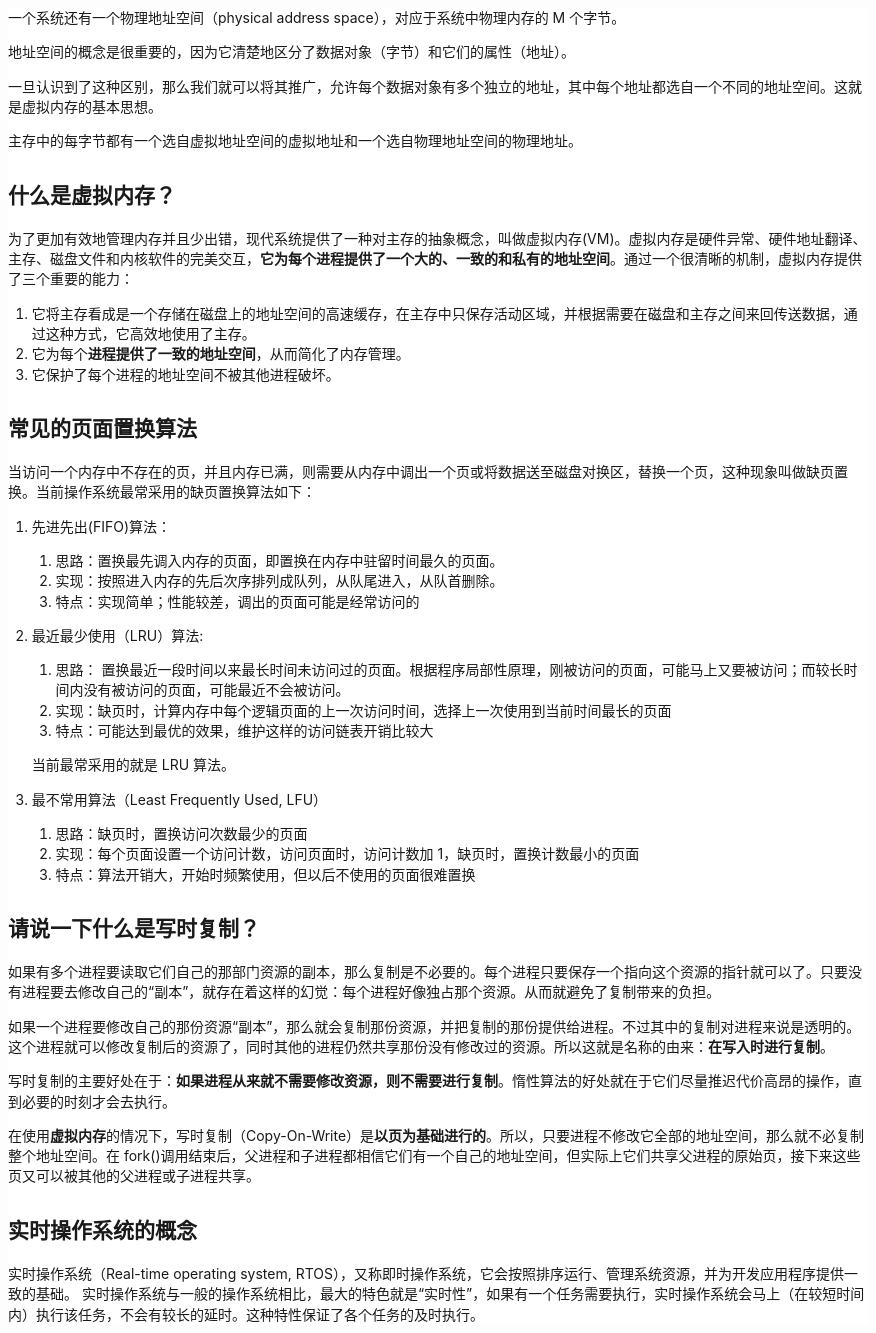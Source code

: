 一个系统还有一个物理地址空间（physical address space），对应于系统中物理内存的 M 个字节。

地址空间的概念是很重要的，因为它清楚地区分了数据对象（字节）和它们的属性（地址）。

一旦认识到了这种区别，那么我们就可以将其推广，允许每个数据对象有多个独立的地址，其中每个地址都选自一个不同的地址空间。这就是虚拟内存的基本思想。

主存中的每字节都有一个选自虚拟地址空间的虚拟地址和一个选自物理地址空间的物理地址。

## 什么是虚拟内存？

为了更加有效地管理内存并且少出错，现代系统提供了一种对主存的抽象概念，叫做虚拟内存(VM)。虚拟内存是硬件异常、硬件地址翻译、主存、磁盘文件和内核软件的完美交互，**它为每个进程提供了一个大的、一致的和私有的地址空间**。通过一个很清晰的机制，虚拟内存提供了三个重要的能力：

1. 它将主存看成是一个存储在磁盘上的地址空间的高速缓存，在主存中只保存活动区域，并根据需要在磁盘和主存之间来回传送数据，通过这种方式，它高效地使用了主存。
2. 它为每个**进程提供了一致的地址空间**，从而简化了内存管理。
3. 它保护了每个进程的地址空间不被其他进程破坏。

## 常见的页面置换算法

当访问一个内存中不存在的页，并且内存已满，则需要从内存中调出一个页或将数据送至磁盘对换区，替换一个页，这种现象叫做缺页置换。当前操作系统最常采用的缺页置换算法如下：

1. 先进先出(FIFO)算法：

   1. 思路：置换最先调入内存的页面，即置换在内存中驻留时间最久的页面。
   2. 实现：按照进入内存的先后次序排列成队列，从队尾进入，从队首删除。
   3. 特点：实现简单；性能较差，调出的页面可能是经常访问的

2. 最近最少使用（LRU）算法:

   1. 思路： 置换最近一段时间以来最长时间未访问过的页面。根据程序局部性原理，刚被访问的页面，可能马上又要被访问；而较长时间内没有被访问的页面，可能最近不会被访问。
   2. 实现：缺页时，计算内存中每个逻辑页面的上一次访问时间，选择上一次使用到当前时间最长的页面
   3. 特点：可能达到最优的效果，维护这样的访问链表开销比较大

   当前最常采用的就是 LRU 算法。

3. 最不常用算法（Least Frequently Used, LFU）
   1. 思路：缺页时，置换访问次数最少的页面
   2. 实现：每个页面设置一个访问计数，访问页面时，访问计数加 1，缺页时，置换计数最小的页面
   3. 特点：算法开销大，开始时频繁使用，但以后不使用的页面很难置换

## 请说一下什么是写时复制？

如果有多个进程要读取它们自己的那部门资源的副本，那么复制是不必要的。每个进程只要保存一个指向这个资源的指针就可以了。只要没有进程要去修改自己的“副本”，就存在着这样的幻觉：每个进程好像独占那个资源。从而就避免了复制带来的负担。

如果一个进程要修改自己的那份资源“副本”，那么就会复制那份资源，并把复制的那份提供给进程。不过其中的复制对进程来说是透明的。这个进程就可以修改复制后的资源了，同时其他的进程仍然共享那份没有修改过的资源。所以这就是名称的由来：**在写入时进行复制**。

写时复制的主要好处在于：**如果进程从来就不需要修改资源，则不需要进行复制**。惰性算法的好处就在于它们尽量推迟代价高昂的操作，直到必要的时刻才会去执行。

在使用**虚拟内存**的情况下，写时复制（Copy-On-Write）是**以页为基础进行的**。所以，只要进程不修改它全部的地址空间，那么就不必复制整个地址空间。在 fork()调用结束后，父进程和子进程都相信它们有一个自己的地址空间，但实际上它们共享父进程的原始页，接下来这些页又可以被其他的父进程或子进程共享。

## 实时操作系统的概念

实时操作系统（Real-time operating system, RTOS），又称即时操作系统，它会按照排序运行、管理系统资源，并为开发应用程序提供一致的基础。 实时操作系统与一般的操作系统相比，最大的特色就是“实时性”，如果有一个任务需要执行，实时操作系统会马上（在较短时间内）执行该任务，不会有较长的延时。这种特性保证了各个任务的及时执行。
